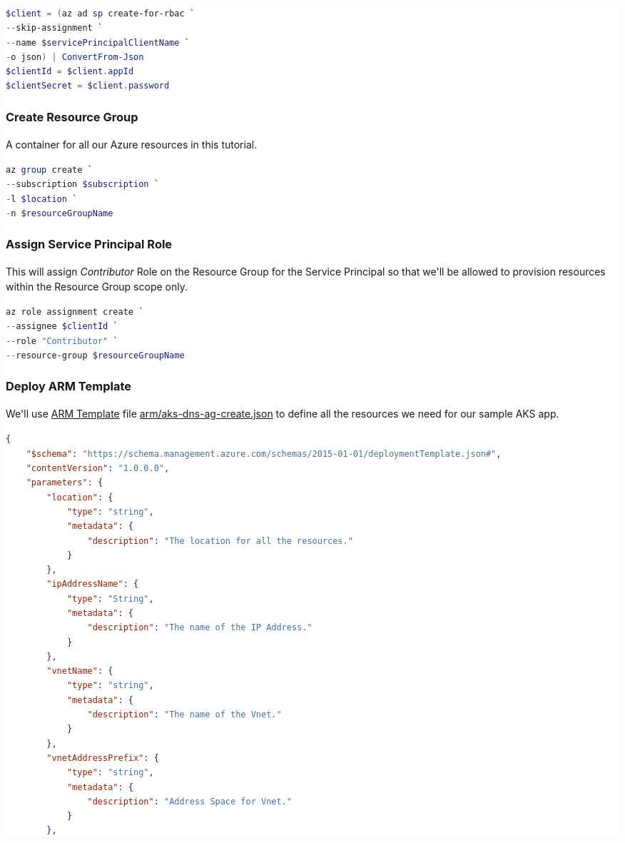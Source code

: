 ```powershell
$client = (az ad sp create-for-rbac `
--skip-assignment `
--name $servicePrincipalClientName `
-o json) | ConvertFrom-Json
$clientId = $client.appId
$clientSecret = $client.password
```

### Create Resource Group

A container for all our Azure resources in this tutorial.

```powershell
az group create `
--subscription $subscription `
-l $location `
-n $resourceGroupName
```

### Assign Service Principal Role

This will assign *Contributor* Role on the Resource Group for the Service Principal so that we'll be allowed to provision resources within the Resource Group scope only.

```powershell
az role assignment create `
--assignee $clientId `
--role "Contributor" `
--resource-group $resourceGroupName
```

### Deploy ARM Template

We'll use [ARM Template](https://docs.microsoft.com/en-us/azure/azure-resource-manager/templates/overview) file [arm/aks-dns-ag-create.json](arm/aks-dns-ag-create.json) to define all the resources we need for our sample AKS app.

```json
{
    "$schema": "https://schema.management.azure.com/schemas/2015-01-01/deploymentTemplate.json#",
    "contentVersion": "1.0.0.0",
    "parameters": {
        "location": {
            "type": "string",
            "metadata": {
                "description": "The location for all the resources."
            }
        },
        "ipAddressName": {
            "type": "String",
            "metadata": {
                "description": "The name of the IP Address."
            }
        },
        "vnetName": {
            "type": "string",
            "metadata": {
                "description": "The name of the Vnet."
            }
        },
        "vnetAddressPrefix": {
            "type": "string",
            "metadata": {
                "description": "Address Space for Vnet."
            }
        },
```